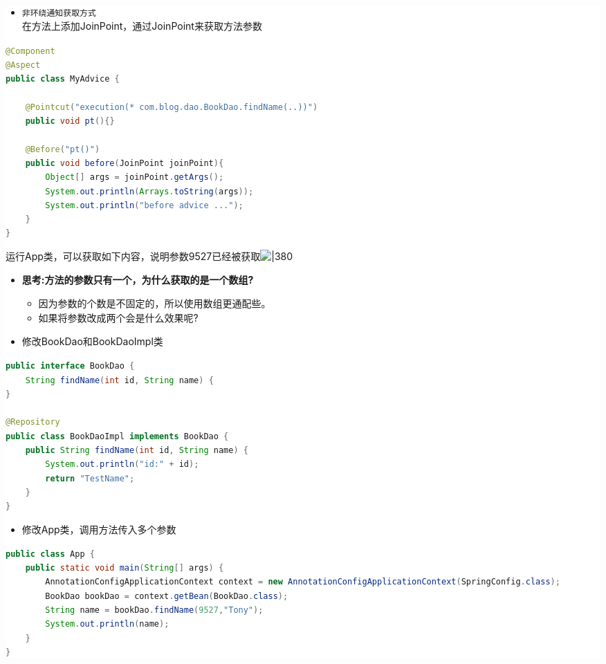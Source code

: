 - `非环绕通知获取方式`  
	在方法上添加JoinPoint，通过JoinPoint来获取方法参数
```java
@Component  
@Aspect  
public class MyAdvice {  
  
    @Pointcut("execution(* com.blog.dao.BookDao.findName(..))")  
    public void pt(){}  
  
    @Before("pt()")  
    public void before(JoinPoint joinPoint){  
        Object[] args = joinPoint.getArgs();  
        System.out.println(Arrays.toString(args));  
        System.out.println("before advice ...");  
    }  
}
```

运行App类，可以获取如下内容，说明参数9527已经被获取![|380](https://my-obsidian-image.oss-cn-guangzhou.aliyuncs.com/2024/04/fafab1c8af0267a622effd0039c66655.png)


- **思考:方法的参数只有一个，为什么获取的是一个数组?**
    - 因为参数的个数是不固定的，所以使用数组更通配些。
    - 如果将参数改成两个会是什么效果呢?

- 修改BookDao和BookDaoImpl类
```java
public interface BookDao {  
    String findName(int id, String name) {  
}

@Repository  
public class BookDaoImpl implements BookDao {  
    public String findName(int id, String name) {  
        System.out.println("id:" + id);  
        return "TestName";  
    }  
}
```

- 修改App类，调用方法传入多个参数
```java
public class App {  
    public static void main(String[] args) {  
        AnnotationConfigApplicationContext context = new AnnotationConfigApplicationContext(SpringConfig.class);  
        BookDao bookDao = context.getBean(BookDao.class);  
        String name = bookDao.findName(9527,"Tony");  
        System.out.println(name);  
    }  
}
```
